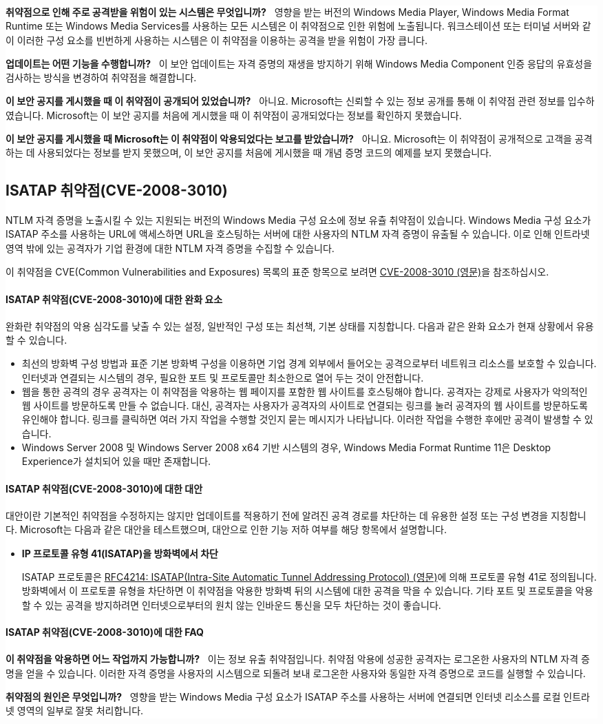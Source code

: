 **취약점으로 인해 주로 공격받을 위험이 있는 시스템은 무엇입니까?**  
영향을 받는 버전의 Windows Media Player, Windows Media Format Runtime 또는 Windows Media Services를 사용하는 모든 시스템은 이 취약점으로 인한 위험에 노출됩니다. 워크스테이션 또는 터미널 서버와 같이 이러한 구성 요소를 빈번하게 사용하는 시스템은 이 취약점을 이용하는 공격을 받을 위험이 가장 큽니다.

**업데이트는 어떤 기능을 수행합니까?**  
이 보안 업데이트는 자격 증명의 재생을 방지하기 위해 Windows Media Component 인증 응답의 유효성을 검사하는 방식을 변경하여 취약점을 해결합니다.

**이 보안 공지를 게시했을 때 이 취약점이 공개되어 있었습니까?**  
아니요. Microsoft는 신뢰할 수 있는 정보 공개를 통해 이 취약점 관련 정보를 입수하였습니다. Microsoft는 이 보안 공지를 처음에 게시했을 때 이 취약점이 공개되었다는 정보를 확인하지 못했습니다.

**이 보안 공지를 게시했을 때 Microsoft는 이 취약점이 악용되었다는 보고를 받았습니까?**  
아니요. Microsoft는 이 취약점이 공개적으로 고객을 공격하는 데 사용되었다는 정보를 받지 못했으며, 이 보안 공지를 처음에 게시했을 때 개념 증명 코드의 예제를 보지 못했습니다.

ISATAP 취약점(CVE-2008-3010)
----------------------------

NTLM 자격 증명을 노출시킬 수 있는 지원되는 버전의 Windows Media 구성 요소에 정보 유츌 취약점이 있습니다. Windows Media 구성 요소가 ISATAP 주소를 사용하는 URL에 액세스하면 URL을 호스팅하는 서버에 대한 사용자의 NTLM 자격 증명이 유출될 수 있습니다. 이로 인해 인트라넷 영역 밖에 있는 공격자가 기업 환경에 대한 NTLM 자격 증명을 수집할 수 있습니다.

이 취약점을 CVE(Common Vulnerabilities and Exposures) 목록의 표준 항목으로 보려면 [CVE-2008-3010 (영문)](http://www.cve.mitre.org/cgi-bin/cvename.cgi?name=cve-2008-3010)을 참조하십시오.

#### ISATAP 취약점(CVE-2008-3010)에 대한 완화 요소

완화란 취약점의 악용 심각도를 낮출 수 있는 설정, 일반적인 구성 또는 최선책, 기본 상태를 지칭합니다. 다음과 같은 완화 요소가 현재 상황에서 유용할 수 있습니다.

-   최선의 방화벽 구성 방법과 표준 기본 방화벽 구성을 이용하면 기업 경계 외부에서 들어오는 공격으로부터 네트워크 리소스를 보호할 수 있습니다. 인터넷과 연결되는 시스템의 경우, 필요한 포트 및 프로토콜만 최소한으로 열어 두는 것이 안전합니다.
-   웹을 통한 공격의 경우 공격자는 이 취약점을 악용하는 웹 페이지를 포함한 웹 사이트를 호스팅해야 합니다. 공격자는 강제로 사용자가 악의적인 웹 사이트를 방문하도록 만들 수 없습니다. 대신, 공격자는 사용자가 공격자의 사이트로 연결되는 링크를 눌러 공격자의 웹 사이트를 방문하도록 유인해야 합니다. 링크를 클릭하면 여러 가지 작업을 수행할 것인지 묻는 메시지가 나타납니다. 이러한 작업을 수행한 후에만 공격이 발생할 수 있습니다.
-   Windows Server 2008 및 Windows Server 2008 x64 기반 시스템의 경우, Windows Media Format Runtime 11은 Desktop Experience가 설치되어 있을 때만 존재합니다.

#### ISATAP 취약점(CVE-2008-3010)에 대한 대안

대안이란 기본적인 취약점을 수정하지는 않지만 업데이트를 적용하기 전에 알려진 공격 경로를 차단하는 데 유용한 설정 또는 구성 변경을 지칭합니다. Microsoft는 다음과 같은 대안을 테스트했으며, 대안으로 인한 기능 저하 여부를 해당 항목에서 설명합니다.

-   **IP 프로토콜 유형 41(ISATAP)을 방화벽에서 차단**

    ISATAP 프로토콜은 [RFC4214: ISATAP(Intra-Site Automatic Tunnel Addressing Protocol) (영문)](http://www.ietf.org/rfc/rfc4214.txt)에 의해 프로토콜 유형 41로 정의됩니다. 방화벽에서 이 프로토콜 유형을 차단하면 이 취약점을 악용한 방화벽 뒤의 시스템에 대한 공격을 막을 수 있습니다. 기타 포트 및 프로토콜을 악용할 수 있는 공격을 방지하려면 인터넷으로부터의 원치 않는 인바운드 통신을 모두 차단하는 것이 좋습니다.

#### ISATAP 취약점(CVE-2008-3010)에 대한 FAQ

**이 취약점을 악용하면 어느 작업까지 가능합니까?**  
이는 정보 유출 취약점입니다. 취약점 악용에 성공한 공격자는 로그온한 사용자의 NTLM 자격 증명을 얻을 수 있습니다. 이러한 자격 증명을 사용자의 시스템으로 되돌려 보내 로그온한 사용자와 동일한 자격 증명으로 코드를 실행할 수 있습니다.

**취약점의 원인은 무엇입니까?**  
영향을 받는 Windows Media 구성 요소가 ISATAP 주소를 사용하는 서버에 연결되면 인터넷 리소스를 로컬 인트라넷 영역의 일부로 잘못 처리합니다.
